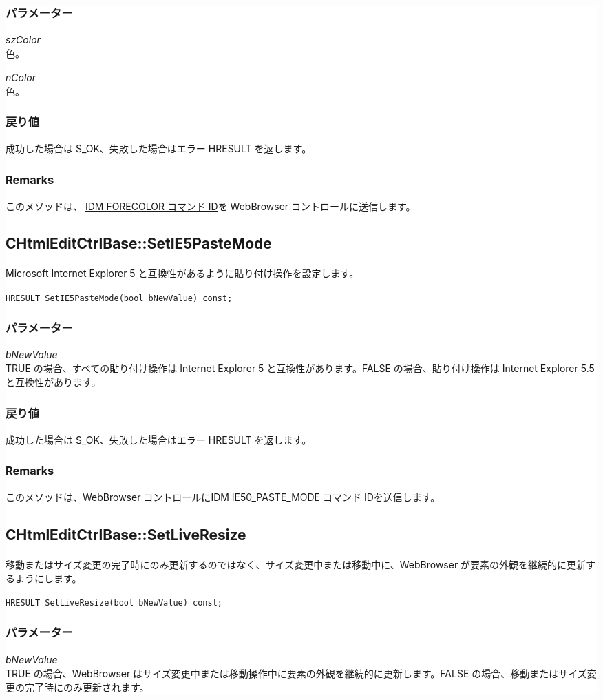 ### <a name="parameters"></a>パラメーター

*szColor*<br/>
色。

*nColor*<br/>
色。

### <a name="return-value"></a>戻り値

成功した場合は S_OK、失敗した場合はエラー HRESULT を返します。

### <a name="remarks"></a>Remarks

このメソッドは、 [IDM FORECOLOR コマンド ID](/previous-versions/aa769882\(v=vs.85\))を WebBrowser コントロールに送信します。

##  <a name="setie5pastemode"></a>CHtmlEditCtrlBase::SetIE5PasteMode

Microsoft Internet Explorer 5 と互換性があるように貼り付け操作を設定します。

```
HRESULT SetIE5PasteMode(bool bNewValue) const;
```

### <a name="parameters"></a>パラメーター

*bNewValue*<br/>
TRUE の場合、すべての貼り付け操作は Internet Explorer 5 と互換性があります。FALSE の場合、貼り付け操作は Internet Explorer 5.5 と互換性があります。

### <a name="return-value"></a>戻り値

成功した場合は S_OK、失敗した場合はエラー HRESULT を返します。

### <a name="remarks"></a>Remarks

このメソッドは、WebBrowser コントロールに[IDM IE50_PASTE_MODE コマンド ID](/previous-versions/aa769923\(v=vs.85\))を送信します。

##  <a name="setliveresize"></a>  CHtmlEditCtrlBase::SetLiveResize

移動またはサイズ変更の完了時にのみ更新するのではなく、サイズ変更中または移動中に、WebBrowser が要素の外観を継続的に更新するようにします。

```
HRESULT SetLiveResize(bool bNewValue) const;
```

### <a name="parameters"></a>パラメーター

*bNewValue*<br/>
TRUE の場合、WebBrowser はサイズ変更中または移動操作中に要素の外観を継続的に更新します。FALSE の場合、移動またはサイズ変更の完了時にのみ更新されます。
